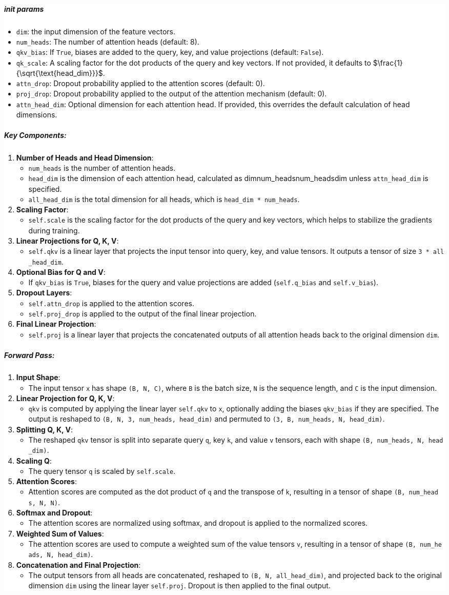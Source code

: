 ##### init params

* `dim`: the input dimension of the feature vectors.
* `num_heads`: The number of attention heads (default: 8).
* `qkv_bias`: If `True`, biases are added to the query, key, and value projections (default: `False`).
* `qk_scale`: A scaling factor for the dot products of the query and key vectors. If not provided, it defaults to $\frac{1}{\sqrt{\text{head_dim}}}$.
* `attn_drop`: Dropout probability applied to the attention scores (default: 0).
* `proj_drop`: Dropout probability applied to the output of the attention mechanism (default: 0).
* `attn_head_dim`: Optional dimension for each attention head. If provided, this overrides the default calculation of head dimensions.

##### Key Components:

1. **Number of Heads and Head Dimension**:
   - `num_heads` is the number of attention heads.
   - `head_dim` is the dimension of each attention head, calculated as dimnum_headsnum_headsdim unless `attn_head_dim` is specified.
   - `all_head_dim` is the total dimension for all heads, which is `head_dim * num_heads`.
2. **Scaling Factor**:
   - `self.scale` is the scaling factor for the dot products of the query and key vectors, which helps to stabilize the gradients during training.
3. **Linear Projections for Q, K, V**:
   - `self.qkv` is a linear layer that projects the input tensor into query, key, and value tensors. It outputs a tensor of size `3 * all_head_dim`.
4. **Optional Bias for Q and V**:
   - If `qkv_bias` is `True`, biases for the query and value projections are added (`self.q_bias` and `self.v_bias`).
5. **Dropout Layers**:
   - `self.attn_drop` is applied to the attention scores.
   - `self.proj_drop` is applied to the output of the final linear projection.
6. **Final Linear Projection**:
   - `self.proj` is a linear layer that projects the concatenated outputs of all attention heads back to the original dimension `dim`.

##### Forward Pass:

1. **Input Shape**:
   - The input tensor `x` has shape `(B, N, C)`, where `B` is the batch size, `N` is the sequence length, and `C` is the input dimension.
2. **Linear Projection for Q, K, V**:
   - `qkv` is computed by applying the linear layer `self.qkv` to `x`, optionally adding the biases `qkv_bias` if they are specified. The output is reshaped to `(B, N, 3, num_heads, head_dim)` and permuted to `(3, B, num_heads, N, head_dim)`.
3. **Splitting Q, K, V**:
   - The reshaped `qkv` tensor is split into separate query `q`, key `k`, and value `v` tensors, each with shape `(B, num_heads, N, head_dim)`.
4. **Scaling Q**:
   - The query tensor `q` is scaled by `self.scale`.
5. **Attention Scores**:
   - Attention scores are computed as the dot product of `q` and the transpose of `k`, resulting in a tensor of shape `(B, num_heads, N, N)`.
6. **Softmax and Dropout**:
   - The attention scores are normalized using softmax, and dropout is applied to the normalized scores.
7. **Weighted Sum of Values**:
   - The attention scores are used to compute a weighted sum of the value tensors `v`, resulting in a tensor of shape `(B, num_heads, N, head_dim)`.
8. **Concatenation and Final Projection**:
   - The output tensors from all heads are concatenated, reshaped to `(B, N, all_head_dim)`, and projected back to the original dimension `dim` using the linear layer `self.proj`. Dropout is then applied to the final output.
